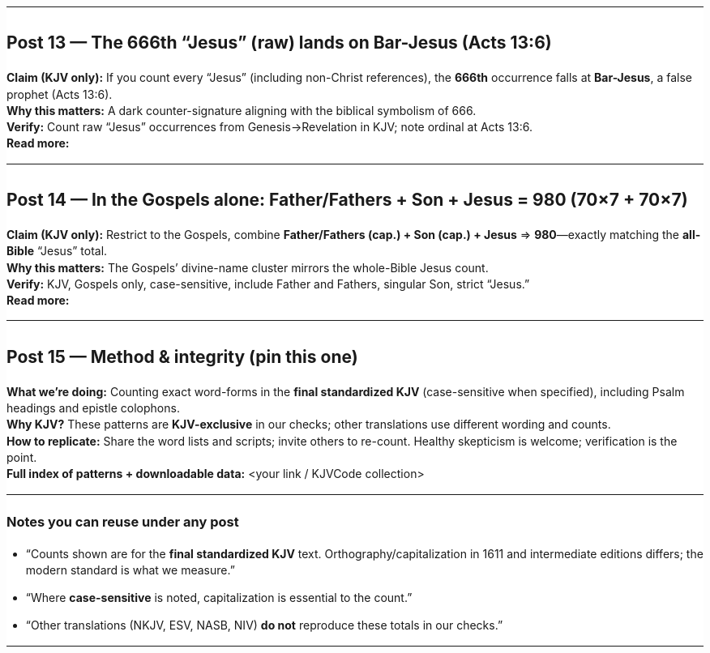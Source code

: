    
---   
   
## Post 13 — The 666th “Jesus” (raw) lands on Bar-Jesus (Acts 13:6)   
   
**Claim (KJV only):** If you count every “Jesus” (including non-Christ references), the **666th** occurrence falls at **Bar-Jesus**, a false prophet (Acts 13:6).     
**Why this matters:** A dark counter-signature aligning with the biblical symbolism of 666.     
**Verify:** Count raw “Jesus” occurrences from Genesis→Revelation in KJV; note ordinal at Acts 13:6.     
**Read more:** <your link>   
   
   
---   
   
## Post 14 — In the Gospels alone: Father/Fathers + Son + Jesus = 980 (70×7 + 70×7)   
   
**Claim (KJV only):** Restrict to the Gospels, combine **Father/Fathers (cap.) + Son (cap.) + Jesus** ⇒ **980**—exactly matching the **all-Bible** “Jesus” total.     
**Why this matters:** The Gospels’ divine-name cluster mirrors the whole-Bible Jesus count.     
**Verify:** KJV, Gospels only, case-sensitive, include Father and Fathers, singular Son, strict “Jesus.”     
**Read more:** <your link>   
   
   
---   
   
## Post 15 — Method & integrity (pin this one)   
   
**What we’re doing:** Counting exact word-forms in the **final standardized KJV** (case-sensitive when specified), including Psalm headings and epistle colophons.     
**Why KJV?** These patterns are **KJV-exclusive** in our checks; other translations use different wording and counts.     
**How to replicate:** Share the word lists and scripts; invite others to re-count. Healthy skepticism is welcome; verification is the point.     
**Full index of patterns + downloadable data:** <your link / KJVCode collection>   
   
   
---   
   
### Notes you can reuse under any post   
   
   
- “Counts shown are for the **final standardized KJV** text. Orthography/capitalization in 1611 and intermediate editions differs; the modern standard is what we measure.”   
       
   
- “Where **case-sensitive** is noted, capitalization is essential to the count.”   
       
   
- “Other translations (NKJV, ESV, NASB, NIV) **do not** reproduce these totals in our checks.”   
       
   
   
---   
   